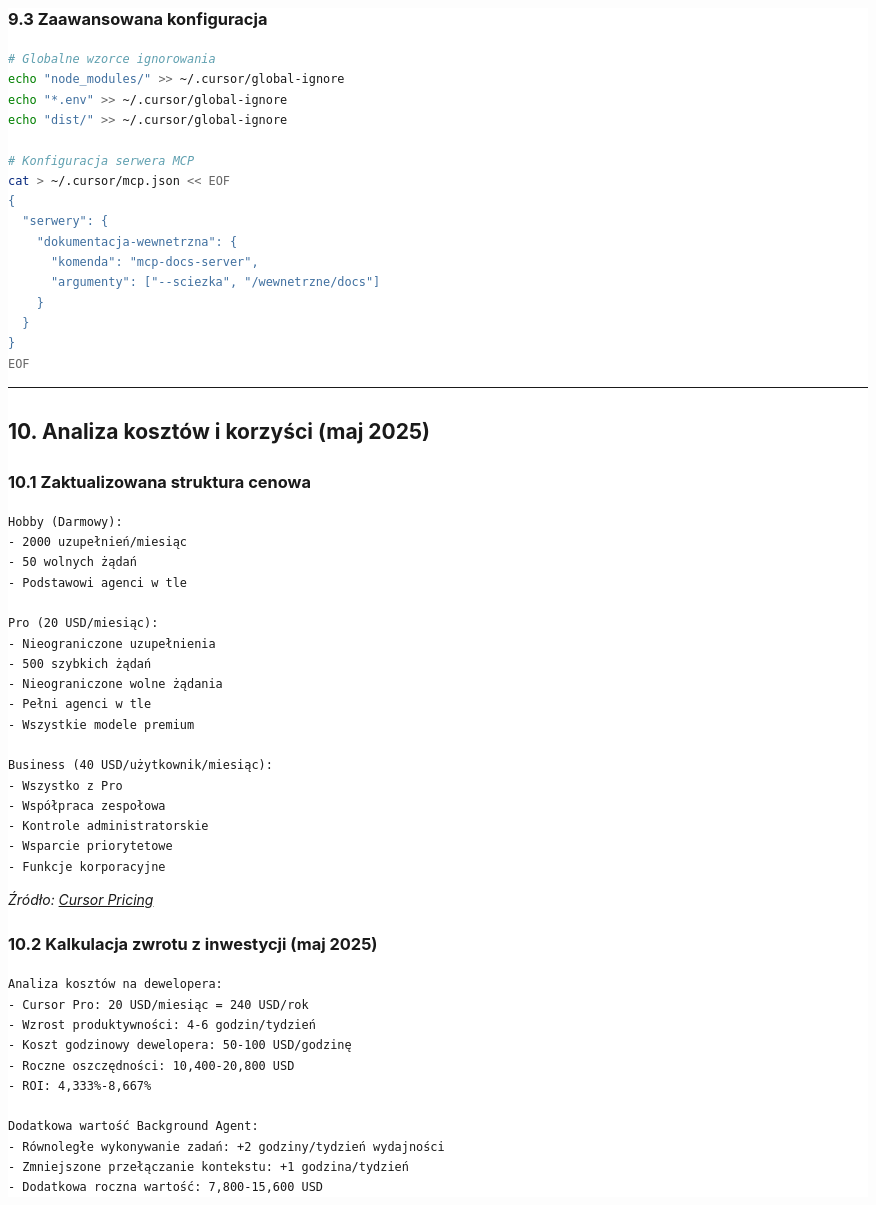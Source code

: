 ```yaml
```

### 9.3 Zaawansowana konfiguracja
```bash
# Globalne wzorce ignorowania
echo "node_modules/" >> ~/.cursor/global-ignore
echo "*.env" >> ~/.cursor/global-ignore
echo "dist/" >> ~/.cursor/global-ignore

# Konfiguracja serwera MCP
cat > ~/.cursor/mcp.json << EOF
{
  "serwery": {
    "dokumentacja-wewnetrzna": {
      "komenda": "mcp-docs-server",
      "argumenty": ["--sciezka", "/wewnetrzne/docs"]
    }
  }
}
EOF
```

---

## 10. Analiza kosztów i korzyści (maj 2025)

### 10.1 Zaktualizowana struktura cenowa
```
Hobby (Darmowy):
- 2000 uzupełnień/miesiąc
- 50 wolnych żądań
- Podstawowi agenci w tle

Pro (20 USD/miesiąc):
- Nieograniczone uzupełnienia
- 500 szybkich żądań  
- Nieograniczone wolne żądania
- Pełni agenci w tle
- Wszystkie modele premium

Business (40 USD/użytkownik/miesiąc):
- Wszystko z Pro
- Współpraca zespołowa
- Kontrole administratorskie
- Wsparcie priorytetowe
- Funkcje korporacyjne
```

*Źródło: [Cursor Pricing](https://cursor.com/pricing)*

### 10.2 Kalkulacja zwrotu z inwestycji (maj 2025)
```
Analiza kosztów na dewelopera:
- Cursor Pro: 20 USD/miesiąc = 240 USD/rok
- Wzrost produktywności: 4-6 godzin/tydzień
- Koszt godzinowy dewelopera: 50-100 USD/godzinę
- Roczne oszczędności: 10,400-20,800 USD
- ROI: 4,333%-8,667%

Dodatkowa wartość Background Agent:
- Równoległe wykonywanie zadań: +2 godziny/tydzień wydajności
- Zmniejszone przełączanie kontekstu: +1 godzina/tydzień
- Dodatkowa roczna wartość: 7,800-15,600 USD
```